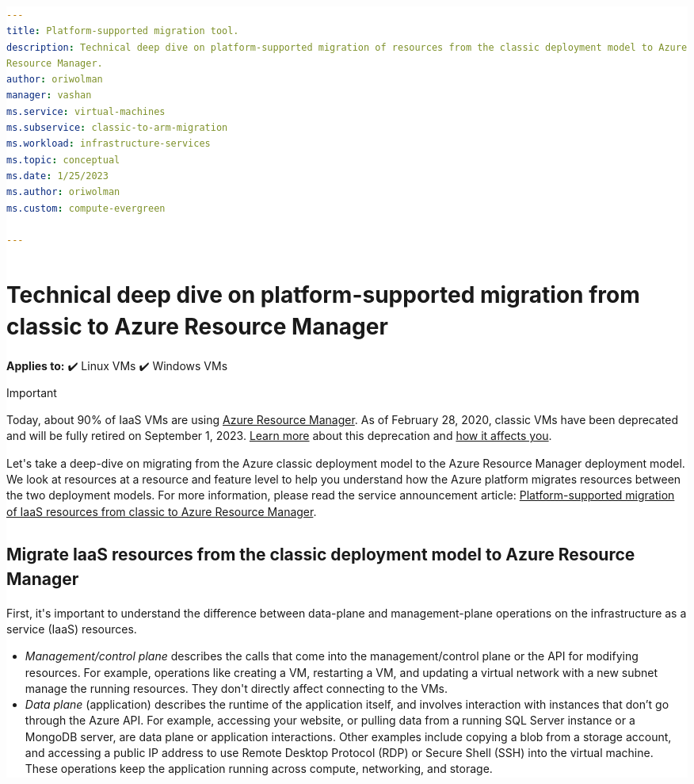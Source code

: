 ```yaml
---
title: Platform-supported migration tool.
description: Technical deep dive on platform-supported migration of resources from the classic deployment model to Azure Resource Manager.
author: oriwolman
manager: vashan
ms.service: virtual-machines
ms.subservice: classic-to-arm-migration
ms.workload: infrastructure-services
ms.topic: conceptual
ms.date: 1/25/2023
ms.author: oriwolman
ms.custom: compute-evergreen

---
```


# Technical deep dive on platform-supported migration from classic to Azure Resource Manager

**Applies to:** :heavy_check_mark: Linux VMs :heavy_check_mark: Windows VMs

> [!IMPORTANT]
> Today, about 90% of IaaS VMs are using [Azure Resource Manager](https://azure.microsoft.com/features/resource-manager/). As of February 28, 2020, classic VMs have been deprecated and will be fully retired on September 1, 2023. [Learn more]( https://aka.ms/classicvmretirement) about this deprecation and [how it affects you](./classic-vm-deprecation.md#how-does-this-affect-me).

Let's take a deep-dive on migrating from the Azure classic deployment model to the Azure Resource Manager deployment model. We look at resources at a resource and feature level to help you understand how the Azure platform migrates resources between the two deployment models. For more information, please read the service announcement article: [Platform-supported migration of IaaS resources from classic to Azure Resource Manager](migration-classic-resource-manager-overview.md).


## Migrate IaaS resources from the classic deployment model to Azure Resource Manager
First, it's important to understand the difference between data-plane and management-plane operations on the infrastructure as a service (IaaS) resources.

* *Management/control plane* describes the calls that come into the management/control plane or the API for modifying resources. For example, operations like creating a VM, restarting a VM, and updating a virtual network with a new subnet manage the running resources. They don't directly affect connecting to the VMs.
* *Data plane* (application) describes the runtime of the application itself, and involves interaction with instances that don’t go through the Azure API. For example, accessing your website, or pulling data from a running SQL Server instance or a MongoDB server, are data plane or application interactions. Other examples include copying a blob from a storage account, and accessing a public IP address to use Remote Desktop Protocol (RDP) or Secure Shell (SSH) into the virtual machine. These operations keep the application running across compute, networking, and storage.
